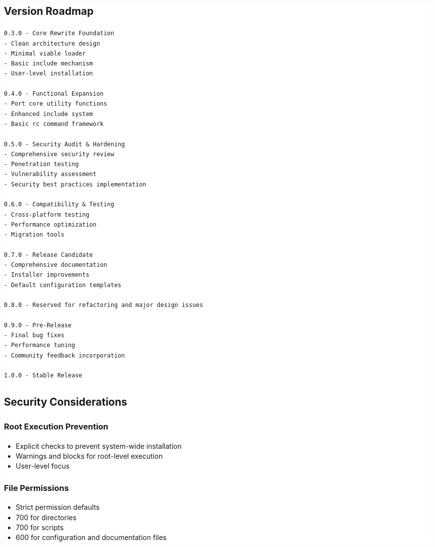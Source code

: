 ## Version Roadmap

```
0.3.0 - Core Rewrite Foundation
- Clean architecture design
- Minimal viable loader
- Basic include mechanism
- User-level installation

0.4.0 - Functional Expansion
- Port core utility functions
- Enhanced include system
- Basic rc command framework

0.5.0 - Security Audit & Hardening
- Comprehensive security review
- Penetration testing
- Vulnerability assessment
- Security best practices implementation

0.6.0 - Compatibility & Testing
- Cross-platform testing
- Performance optimization
- Migration tools

0.7.0 - Release Candidate
- Comprehensive documentation
- Installer improvements
- Default configuration templates

0.8.0 - Reserved for refactoring and major design issues

0.9.0 - Pre-Release
- Final bug fixes
- Performance tuning
- Community feedback incorporation

1.0.0 - Stable Release
```

## Security Considerations

### Root Execution Prevention
- Explicit checks to prevent system-wide installation
- Warnings and blocks for root-level execution
- User-level focus

### File Permissions

- Strict permission defaults
- 700 for directories
- 700 for scripts
- 600 for configuration and documentation files
